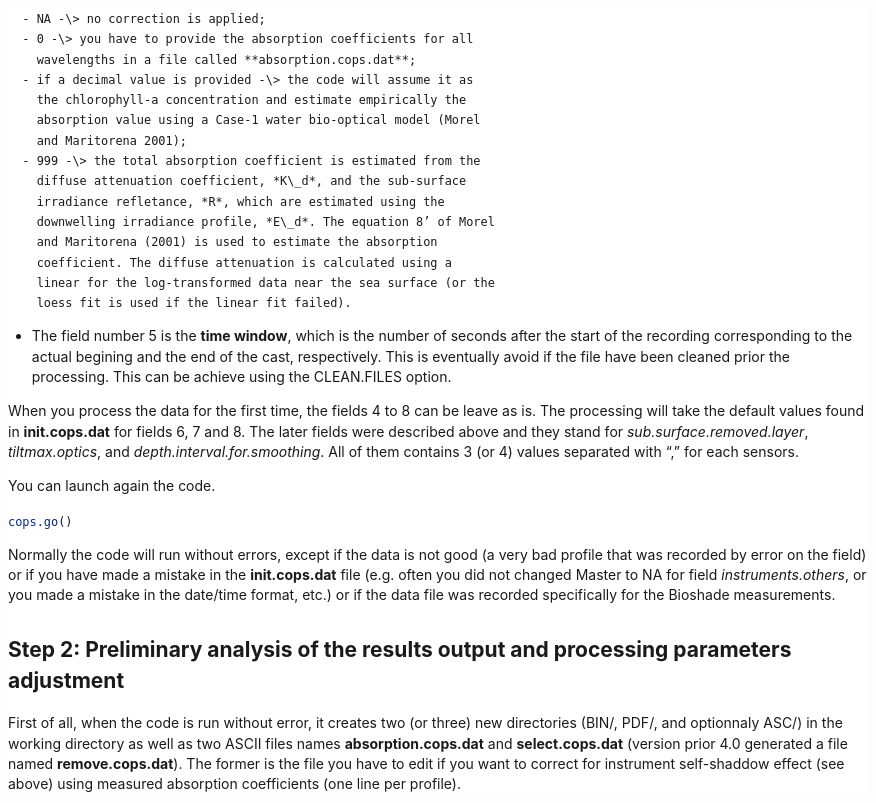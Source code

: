       - NA -\> no correction is applied;
      - 0 -\> you have to provide the absorption coefficients for all
        wavelengths in a file called **absorption.cops.dat**;
      - if a decimal value is provided -\> the code will assume it as
        the chlorophyll-a concentration and estimate empirically the
        absorption value using a Case-1 water bio-optical model (Morel
        and Maritorena 2001);
      - 999 -\> the total absorption coefficient is estimated from the
        diffuse attenuation coefficient, *K\_d*, and the sub-surface
        irradiance refletance, *R*, which are estimated using the
        downwelling irradiance profile, *E\_d*. The equation 8’ of Morel
        and Maritorena (2001) is used to estimate the absorption
        coefficient. The diffuse attenuation is calculated using a
        linear for the log-transformed data near the sea surface (or the
        loess fit is used if the linear fit failed).

  - The field number 5 is the **time window**, which is the number of
    seconds after the start of the recording corresponding to the actual
    begining and the end of the cast, respectively. This is eventually
    avoid if the file have been cleaned prior the processing. This can
    be achieve using the CLEAN.FILES option.

When you process the data for the first time, the fields 4 to 8 can be
leave as is. The processing will take the default values found in
**init.cops.dat** for fields 6, 7 and 8. The later fields were described
above and they stand for *sub.surface.removed.layer*, *tiltmax.optics*,
and *depth.interval.for.smoothing*. All of them contains 3 (or 4) values
separated with “,” for each sensors.

You can launch again the code.

``` r
cops.go()
```

Normally the code will run without errors, except if the data is not
good (a very bad profile that was recorded by error on the field) or if
you have made a mistake in the **init.cops.dat** file (e.g. often you
did not changed Master to NA for field *instruments.others*, or you made
a mistake in the date/time format, etc.) or if the data file was
recorded specifically for the Bioshade
measurements.

## Step 2: Preliminary analysis of the results output and processing parameters adjustment

First of all, when the code is run without error, it creates two (or
three) new directories (BIN/, PDF/, and optionnaly ASC/) in the working
directory as well as two ASCII files names **absorption.cops.dat** and
**select.cops.dat** (version prior 4.0 generated a file named
**remove.cops.dat**). The former is the file you have to edit if you
want to correct for instrument self-shaddow effect (see above) using
measured absorption coefficients (one line per profile).
